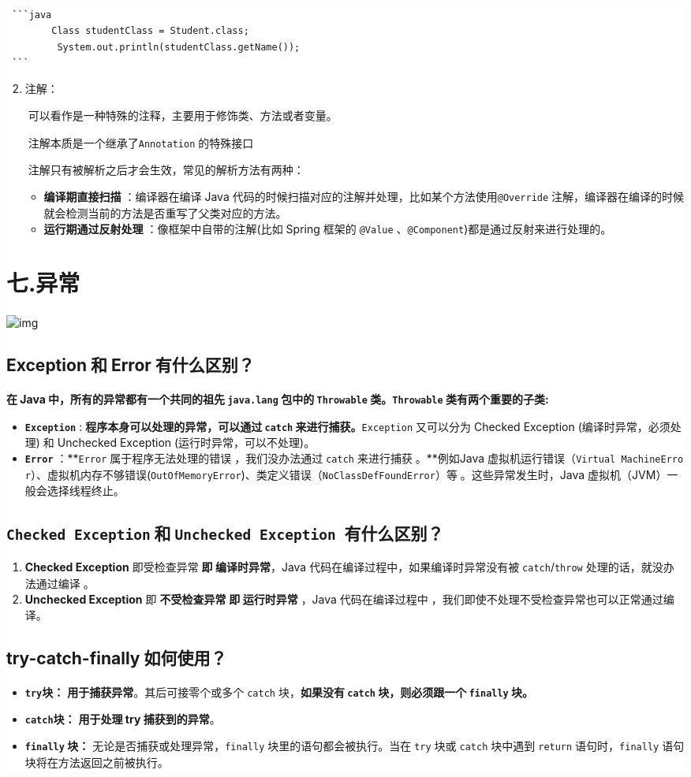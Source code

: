      ```java
     		Class studentClass = Student.class;
             System.out.println(studentClass.getName());
     ```

     

2. 注解：

   ​	可以看作是一种特殊的注释，主要用于修饰类、方法或者变量。

   ​	注解本质是一个继承了`Annotation` 的特殊接口

   ​	注解只有被解析之后才会生效，常见的解析方法有两种：

   - **编译期直接扫描** ：编译器在编译 Java 代码的时候扫描对应的注解并处理，比如某个方法使用`@Override` 注解，编译器在编译的时候就会检测当前的方法是否重写了父类对应的方法。
   - **运行期通过反射处理** ：像框架中自带的注解(比如 Spring 框架的 `@Value` 、`@Component`)都是通过反射来进行处理的。







# 七.异常

![img](https://guide-blog-images.oss-cn-shenzhen.aliyuncs.com/2020-12/Java%E5%BC%82%E5%B8%B8%E7%B1%BB%E5%B1%82%E6%AC%A1%E7%BB%93%E6%9E%84%E5%9B%BE2.png)

## Exception 和 Error 有什么区别？

**在 Java 中，所有的异常都有一个共同的祖先 `java.lang` 包中的 `Throwable` 类。`Throwable` 类有两个重要的子类:**

- **`Exception`** : **程序本身可以处理的异常，可以通过 `catch` 来进行捕获。**`Exception` 又可以分为 Checked Exception (编译时异常，必须处理) 和 Unchecked Exception (运行时异常，可以不处理)。
- **`Error`** ：**`Error` 属于程序无法处理的错误 ，我们没办法通过 `catch` 来进行捕获 。**例如Java 虚拟机运行错误（`Virtual MachineError`）、虚拟机内存不够错误(`OutOfMemoryError`)、类定义错误（`NoClassDefFoundError`）等 。这些异常发生时，Java 虚拟机（JVM）一般会选择线程终止。



## `Checked Exception` 和 `Unchecked Exception `有什么区别？

1. **Checked Exception** 即受检查异常  **即 编译时异常**，Java 代码在编译过程中，如果编译时异常没有被 `catch`/`throw` 处理的话，就没办法通过编译 。
2. **Unchecked Exception** 即 **不受检查异常**   **即 运行时异常** ，Java 代码在编译过程中 ，我们即使不处理不受检查异常也可以正常通过编译。









## try-catch-finally 如何使用？

- **`try`块：** **用于捕获异常**。其后可接零个或多个 `catch` 块，**如果没有 `catch` 块，则必须跟一个 `finally` 块。**

- **`catch`块：** **用于处理 try 捕获到的异常**。

- **`finally` 块：** 无论是否捕获或处理异常，`finally` 块里的语句都会被执行。当在 `try` 块或 `catch` 块中遇到 `return` 语句时，`finally` 语句块将在方法返回之前被执行。
